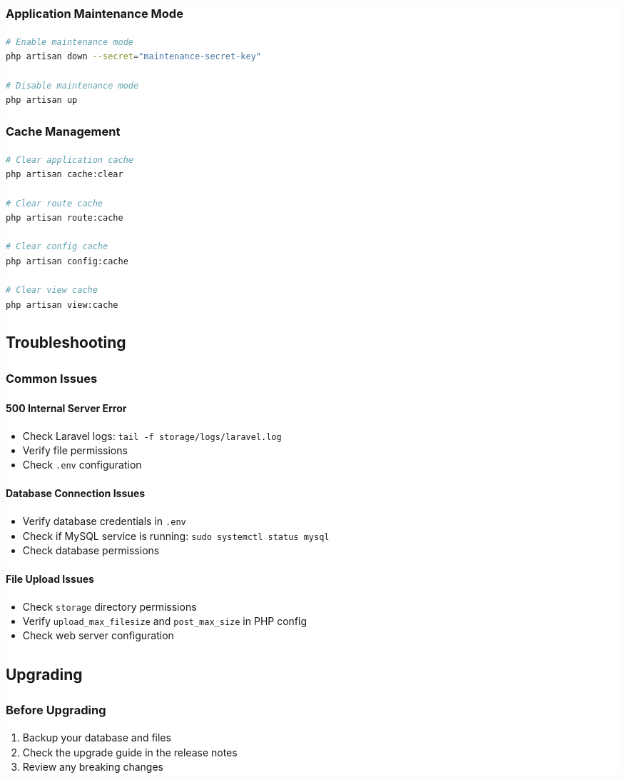 ### Application Maintenance Mode

```bash
# Enable maintenance mode
php artisan down --secret="maintenance-secret-key"

# Disable maintenance mode
php artisan up
```

### Cache Management

```bash
# Clear application cache
php artisan cache:clear

# Clear route cache
php artisan route:cache

# Clear config cache
php artisan config:cache

# Clear view cache
php artisan view:cache
```

## Troubleshooting

### Common Issues

#### 500 Internal Server Error
- Check Laravel logs: `tail -f storage/logs/laravel.log`
- Verify file permissions
- Check `.env` configuration

#### Database Connection Issues
- Verify database credentials in `.env`
- Check if MySQL service is running: `sudo systemctl status mysql`
- Check database permissions

#### File Upload Issues
- Check `storage` directory permissions
- Verify `upload_max_filesize` and `post_max_size` in PHP config
- Check web server configuration

## Upgrading

### Before Upgrading

1. Backup your database and files
2. Check the upgrade guide in the release notes
3. Review any breaking changes
